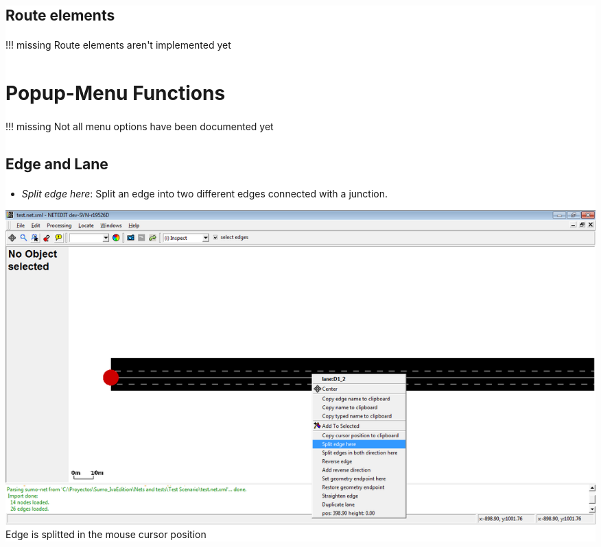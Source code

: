## Route elements

!!! missing
    Route elements aren't implemented yet

# Popup-Menu Functions

!!! missing
    Not all menu options have been documented yet

## Edge and Lane

- *Split edge here*: Split an edge into two different edges
  connected with a junction.

![](images/neteditSplit1.png)Edge is splitted in the mouse cursor position